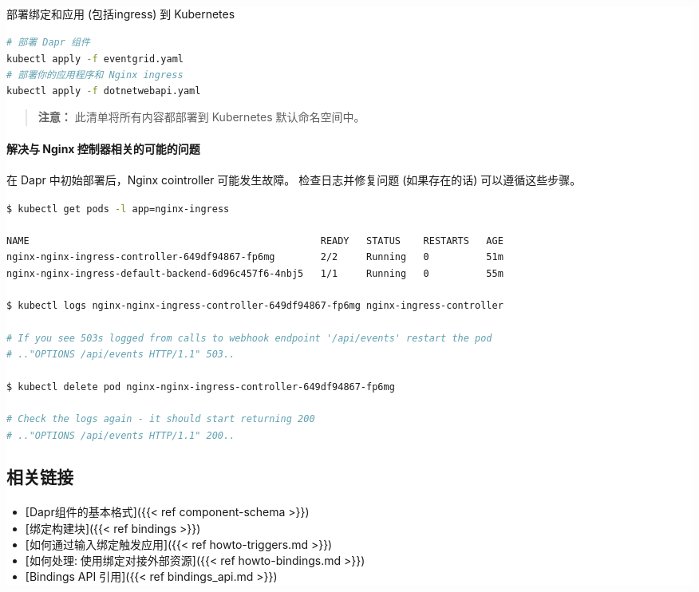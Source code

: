 部署绑定和应用 (包括ingress) 到 Kubernetes

```bash
# 部署 Dapr 组件
kubectl apply -f eventgrid.yaml
# 部署你的应用程序和 Nginx ingress
kubectl apply -f dotnetwebapi.yaml
```

> **注意：** 此清单将所有内容都部署到 Kubernetes 默认命名空间中。

#### 解决与 Nginx 控制器相关的可能的问题

在 Dapr 中初始部署后，Nginx cointroller 可能发生故障。 检查日志并修复问题 (如果存在的话) 可以遵循这些步骤。

```bash
$ kubectl get pods -l app=nginx-ingress

NAME                                                   READY   STATUS    RESTARTS   AGE
nginx-nginx-ingress-controller-649df94867-fp6mg        2/2     Running   0          51m
nginx-nginx-ingress-default-backend-6d96c457f6-4nbj5   1/1     Running   0          55m

$ kubectl logs nginx-nginx-ingress-controller-649df94867-fp6mg nginx-ingress-controller

# If you see 503s logged from calls to webhook endpoint '/api/events' restart the pod
# .."OPTIONS /api/events HTTP/1.1" 503..

$ kubectl delete pod nginx-nginx-ingress-controller-649df94867-fp6mg

# Check the logs again - it should start returning 200
# .."OPTIONS /api/events HTTP/1.1" 200..
```

## 相关链接

- [Dapr组件的基本格式]({{< ref component-schema >}})
- [绑定构建块]({{< ref bindings >}})
- [如何通过输入绑定触发应用]({{< ref howto-triggers.md >}})
- [如何处理: 使用绑定对接外部资源]({{< ref howto-bindings.md >}})
- [Bindings API 引用]({{< ref bindings_api.md >}})
